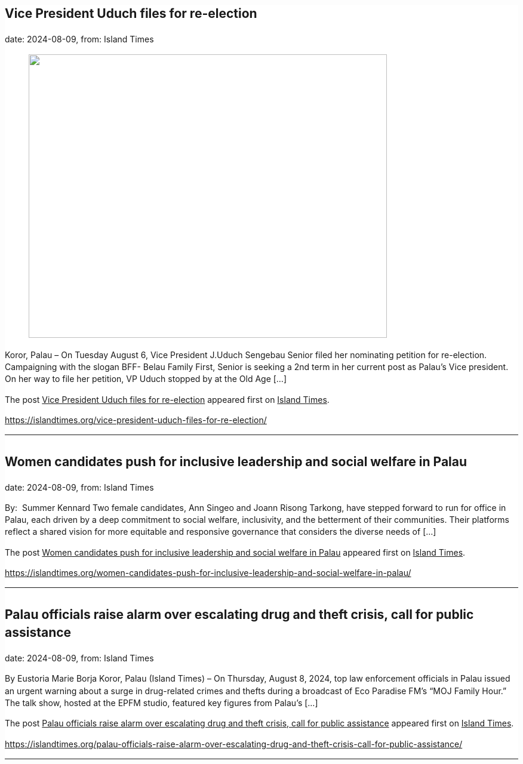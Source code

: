 ## Vice President Uduch files for re-election

date: 2024-08-09, from: Island Times

<figure><img width="600" height="475" src="https://i0.wp.com/islandtimes.org/wp-content/uploads/2024/08/vp.jpg?fit=600%2C475&amp;ssl=1" class="attachment-rss-image-size size-rss-image-size wp-post-image" alt="" decoding="async" srcset="https://i0.wp.com/islandtimes.org/wp-content/uploads/2024/08/vp.jpg?w=600&amp;ssl=1 600w, https://i0.wp.com/islandtimes.org/wp-content/uploads/2024/08/vp.jpg?resize=300%2C238&amp;ssl=1 300w, https://i0.wp.com/islandtimes.org/wp-content/uploads/2024/08/vp.jpg?resize=400%2C317&amp;ssl=1 400w, https://i0.wp.com/islandtimes.org/wp-content/uploads/2024/08/vp.jpg?fit=600%2C475&amp;ssl=1&amp;w=370 370w" sizes="(max-width: 34.9rem) calc(100vw - 2rem), (max-width: 53rem) calc(8 * (100vw / 12)), (min-width: 53rem) calc(6 * (100vw / 12)), 100vw" data-attachment-id="71774" data-permalink="https://islandtimes.org/vice-president-uduch-files-for-re-election/aug09issue-indd/" data-orig-file="https://i0.wp.com/islandtimes.org/wp-content/uploads/2024/08/vp.jpg?fit=600%2C475&amp;ssl=1" data-orig-size="600,475" data-comments-opened="1" data-image-meta="{&quot;aperture&quot;:&quot;0&quot;,&quot;credit&quot;:&quot;&quot;,&quot;camera&quot;:&quot;&quot;,&quot;caption&quot;:&quot;&quot;,&quot;created_timestamp&quot;:&quot;0&quot;,&quot;copyright&quot;:&quot;&quot;,&quot;focal_length&quot;:&quot;0&quot;,&quot;iso&quot;:&quot;0&quot;,&quot;shutter_speed&quot;:&quot;0&quot;,&quot;title&quot;:&quot;aug09issue.indd&quot;,&quot;orientation&quot;:&quot;1&quot;}" data-image-title="aug09issue.indd" data-image-description="" data-image-caption="" data-medium-file="https://i0.wp.com/islandtimes.org/wp-content/uploads/2024/08/vp.jpg?fit=300%2C238&amp;ssl=1" data-large-file="https://i0.wp.com/islandtimes.org/wp-content/uploads/2024/08/vp.jpg?fit=600%2C475&amp;ssl=1" tabindex="0" role="button" /></figure>
<p>Koror, Palau &#8211; On Tuesday August 6, Vice President J.Uduch Sengebau Senior filed her nominating petition for re-election. Campaigning with the slogan BFF- Belau Family First, Senior is seeking a 2nd term in her current post as Palau’s Vice president. On her way to file her petition, VP Uduch stopped by at the Old Age [&#8230;]</p>
<p>The post <a href="https://islandtimes.org/vice-president-uduch-files-for-re-election/">Vice President Uduch files for re-election</a> appeared first on <a href="https://islandtimes.org">Island Times</a>.</p>
 

<https://islandtimes.org/vice-president-uduch-files-for-re-election/>

---

## Women candidates push for inclusive leadership and social welfare in Palau

date: 2024-08-09, from: Island Times

<p>By:  Summer Kennard Two female candidates, Ann Singeo and Joann Risong Tarkong, have stepped forward to run for office in Palau, each driven by a deep commitment to social welfare, inclusivity, and the betterment of their communities. Their platforms reflect a shared vision for more equitable and responsive governance that considers the diverse needs of [&#8230;]</p>
<p>The post <a href="https://islandtimes.org/women-candidates-push-for-inclusive-leadership-and-social-welfare-in-palau/">Women candidates push for inclusive leadership and social welfare in Palau</a> appeared first on <a href="https://islandtimes.org">Island Times</a>.</p>
 

<https://islandtimes.org/women-candidates-push-for-inclusive-leadership-and-social-welfare-in-palau/>

---

## Palau officials raise alarm over escalating drug and theft crisis, call for public assistance

date: 2024-08-09, from: Island Times

<p>By Eustoria Marie Borja Koror, Palau (Island Times) – On Thursday, August 8, 2024, top law enforcement officials in Palau issued an urgent warning about a surge in drug-related crimes and thefts during a broadcast of Eco Paradise FM&#8217;s &#8220;MOJ Family Hour.&#8221; The talk show, hosted at the EPFM studio, featured key figures from Palau’s [&#8230;]</p>
<p>The post <a href="https://islandtimes.org/palau-officials-raise-alarm-over-escalating-drug-and-theft-crisis-call-for-public-assistance/">Palau officials raise alarm over escalating drug and theft crisis, call for public assistance</a> appeared first on <a href="https://islandtimes.org">Island Times</a>.</p>
 

<https://islandtimes.org/palau-officials-raise-alarm-over-escalating-drug-and-theft-crisis-call-for-public-assistance/>

---